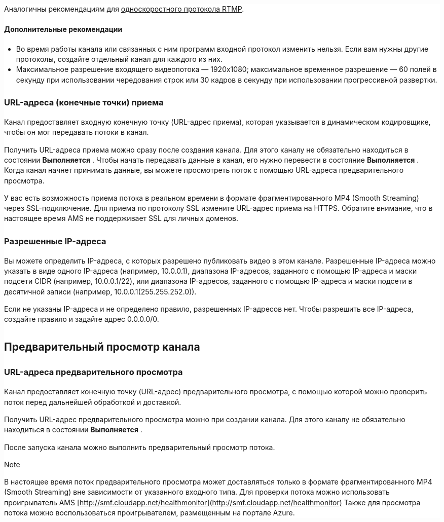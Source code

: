 Аналогичны рекомендациям для [односкоростного протокола RTMP](media-services-manage-live-encoder-enabled-channels.md#single_bitrate_RTMP).

#### <a name="other-considerations"></a>Дополнительные рекомендации
* Во время работы канала или связанных с ним программ входной протокол изменить нельзя. Если вам нужны другие протоколы, создайте отдельный канал для каждого из них.
* Максимальное разрешение входящего видеопотока — 1920x1080; максимальное временное разрешение — 60 полей в секунду при использовании чередования строк или 30 кадров в секунду при использовании прогрессивной развертки.

### <a name="ingest-urls-endpoints"></a>URL-адреса (конечные точки) приема
Канал предоставляет входную конечную точку (URL-адрес приема), которая указывается в динамическом кодировщике, чтобы он мог передавать потоки в канал.

Получить URL-адреса приема можно сразу после создания канала. Для этого каналу не обязательно находиться в состоянии **Выполняется** . Чтобы начать передавать данные в канал, его нужно перевести в состояние **Выполняется** . Когда канал начнет принимать данные, вы можете просмотреть поток с помощью URL-адреса предварительного просмотра.

У вас есть возможность приема потока в реальном времени в формате фрагментированного MP4 (Smooth Streaming) через SSL-подключение. Для приема по протоколу SSL измените URL-адрес приема на HTTPS. Обратите внимание, что в настоящее время AMS не поддерживает SSL для личных доменов.  

### <a name="allowed-ip-addresses"></a>Разрешенные IP-адреса
Вы можете определить IP-адреса, с которых разрешено публиковать видео в этом канале. Разрешенные IP-адреса можно указать в виде одного IP-адреса (например, 10.0.0.1), диапазона IP-адресов, заданного с помощью IP-адреса и маски подсети CIDR (например, 10.0.0.1/22), или диапазона IP-адресов, заданного с помощью IP-адреса и маски подсети в десятичной записи (например, 10.0.0.1(255.255.252.0)).

Если не указаны IP-адреса и не определено правило, разрешенных IP-адресов нет. Чтобы разрешить все IP-адреса, создайте правило и задайте адрес 0.0.0.0/0.

## <a name="channel-preview"></a>Предварительный просмотр канала
### <a name="preview-urls"></a>URL-адреса предварительного просмотра
Канал предоставляет конечную точку (URL-адрес) предварительного просмотра, с помощью которой можно проверить поток перед дальнейшей обработкой и доставкой.

Получить URL-адрес предварительного просмотра можно при создании канала. Для этого каналу не обязательно находиться в состоянии **Выполняется** .

После запуска канала можно выполнить предварительный просмотр потока.

> [!NOTE]
> В настоящее время поток предварительного просмотра может доставляться только в формате фрагментированного MP4 (Smooth Streaming) вне зависимости от указанного входного типа. Для проверки потока можно использовать проигрыватель AMS [http://smf.cloudapp.net/healthmonitor](http://smf.cloudapp.net/healthmonitor) Также для просмотра потока можно воспользоваться проигрывателем, размещенным на портале Azure.
> 
> 


[live-overview]: ./media/media-services-manage-live-encoder-enabled-channels/media-services-live-streaming-new.png